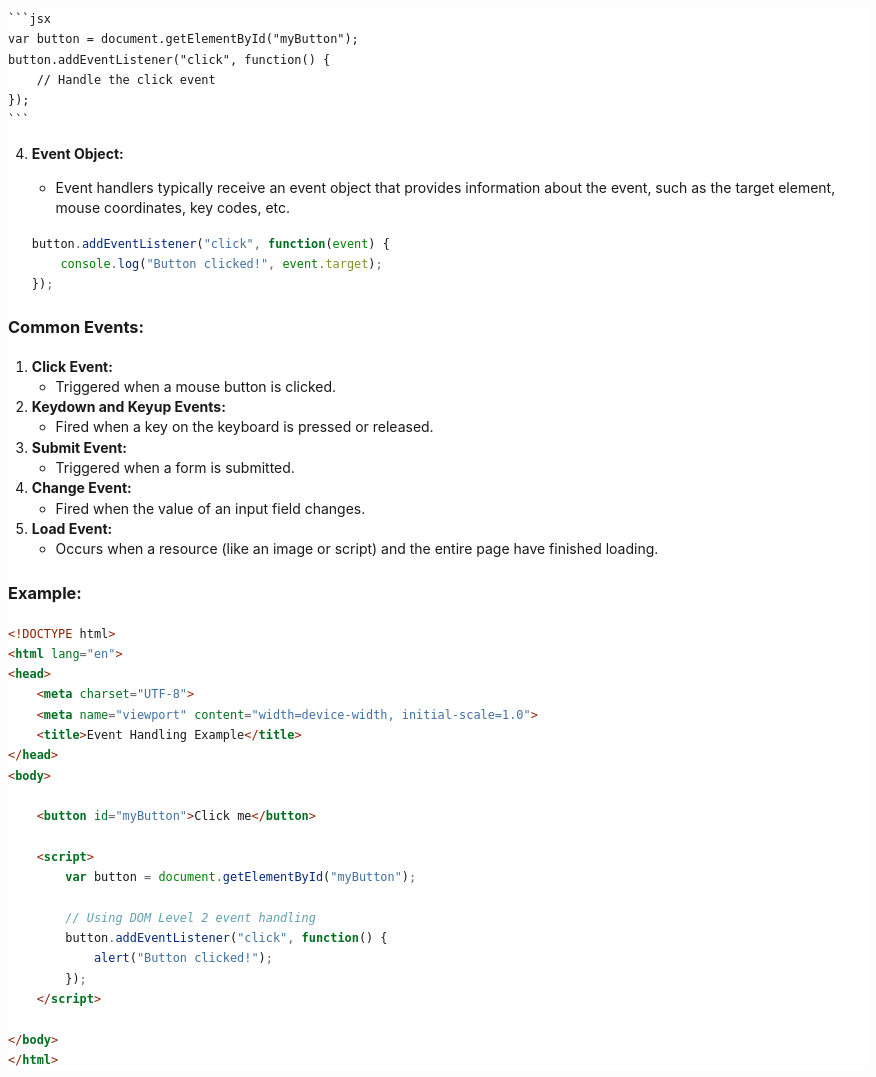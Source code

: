    ```jsx
    var button = document.getElementById("myButton");
    button.addEventListener("click", function() {
        // Handle the click event
    });
    ```
    
4. **Event Object:**
    - Event handlers typically receive an event object that provides information about the event, such as the target element, mouse coordinates, key codes, etc.
    
    ```jsx
    button.addEventListener("click", function(event) {
        console.log("Button clicked!", event.target);
    });
    ```
    

### Common Events:

1. **Click Event:**
    - Triggered when a mouse button is clicked.
2. **Keydown and Keyup Events:**
    - Fired when a key on the keyboard is pressed or released.
3. **Submit Event:**
    - Triggered when a form is submitted.
4. **Change Event:**
    - Fired when the value of an input field changes.
5. **Load Event:**
    - Occurs when a resource (like an image or script) and the entire page have finished loading.

### Example:

```html
<!DOCTYPE html>
<html lang="en">
<head>
    <meta charset="UTF-8">
    <meta name="viewport" content="width=device-width, initial-scale=1.0">
    <title>Event Handling Example</title>
</head>
<body>

    <button id="myButton">Click me</button>

    <script>
        var button = document.getElementById("myButton");

        // Using DOM Level 2 event handling
        button.addEventListener("click", function() {
            alert("Button clicked!");
        });
    </script>

</body>
</html>
```
